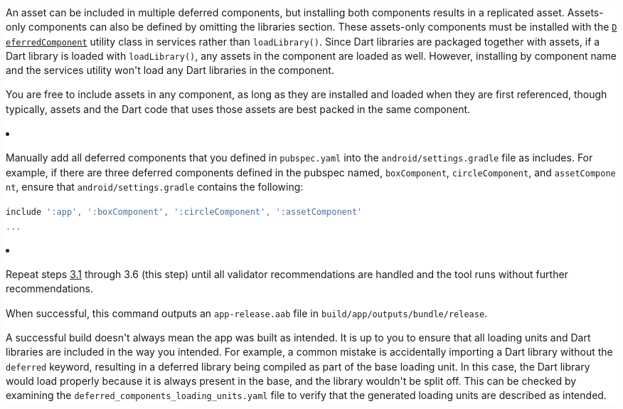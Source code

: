 An asset can be included in multiple deferred components,
but installing both components results in a replicated asset.
Assets-only components can also be defined by omitting the
libraries section. These assets-only components must be
installed with the [`DeferredComponent`][] utility class in
services rather than `loadLibrary()`.
Since Dart libraries are packaged together with assets,
if a Dart library is loaded with `loadLibrary()`,
any assets in the component are loaded as well.
However, installing by component name and the services utility
won't load any Dart libraries in the component.

You are free to include assets in any component,
as long as they are installed and loaded when they
are first referenced, though typically,
assets and the Dart code that uses those assets
are best packed in the same component.

</li>

<li>

Manually add all deferred components
that you defined in `pubspec.yaml` into the
`android/settings.gradle` file as includes.
For example, if there are three deferred components
defined in the pubspec named, `boxComponent`, `circleComponent`,
and `assetComponent`, ensure that `android/settings.gradle`
contains the following:

```groovy
include ':app', ':boxComponent', ':circleComponent', ':assetComponent'
...
```

</li>

<li>

Repeat steps [3.1][] through 3.6 (this step)
until all validator recommendations are handled and the tool
runs without further recommendations.

When successful, this command outputs an `app-release.aab`
file in `build/app/outputs/bundle/release`.

A successful build doesn't always mean the app was
built as intended. It is up to you to ensure that all loading
units and Dart libraries are included in the way you intended.
For example, a common mistake is accidentally importing a
Dart library without the `deferred` keyword,
resulting in a deferred library being compiled as part of
the base loading unit. In this case, the Dart library would
load properly because it is always present in the base,
and the library wouldn't be split off. This can be checked
by examining the `deferred_components_loading_units.yaml`
file to verify that the generated loading units are described
as intended.


[3.1]: #step-3.1
[Android docs]: {{site.android-dev}}/guide/playcore/feature-delivery#declare_splitcompatapplication_in_the_manifest
[`bundletool`]: {{site.android-dev}}/studio/command-line/bundletool
[Deferred Components]: {{site.repo.flutter}}/wiki/Deferred-Components
[`DeferredComponent`]: {{site.api}}/flutter/services/DeferredComponent-class.html
[dynamic feature modules]: {{site.android-dev}}/guide/playcore/feature-delivery
[Flutter Gallery's `lib/deferred_widget.dart`]: {{site.repo.gallery-archive}}/blob/main/lib/deferred_widget.dart
[Flutter wiki]: {{site.repo.flutter}}/tree/main/docs
[github.com/google/bundletool/releases]: {{site.github}}/google/bundletool/releases
[lazily loading a library]: {{site.dart-site}}/language/libraries#lazily-loading-a-library
[release or profile mode]: /testing/build-modes
[step 3.3]: #step-3.3
[android-app-bundle]: {{site.android-dev}}/guide/app-bundle
[dart-def-import]: https://dart.dev/language/libraries#lazily-loading-a-library